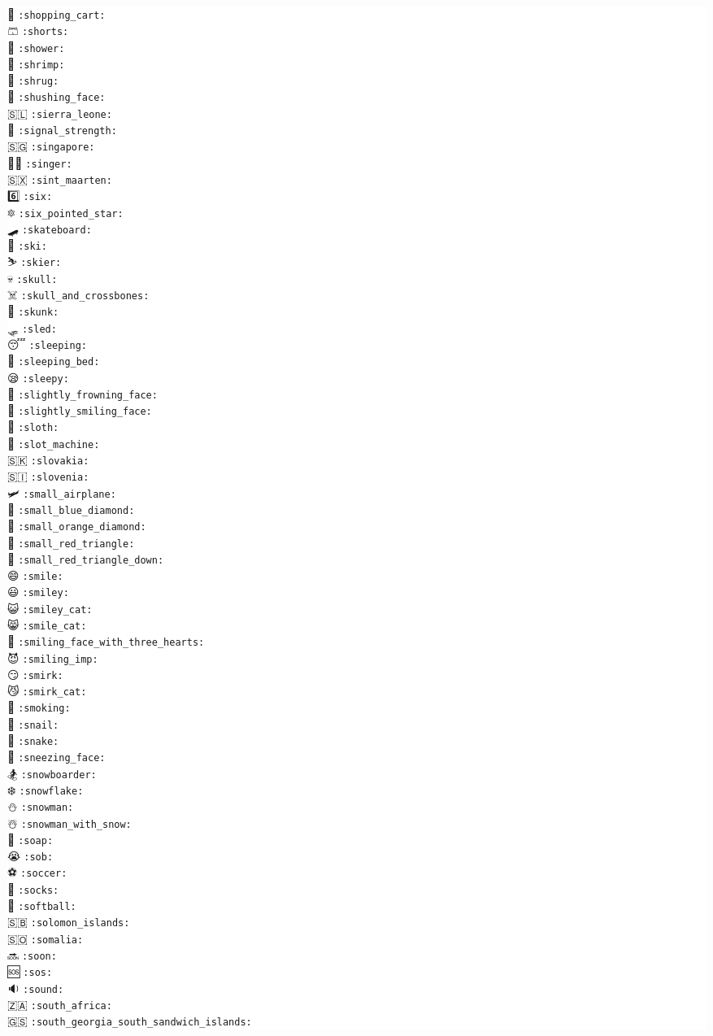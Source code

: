 :shopping_cart: `:shopping_cart:`  
:shorts: `:shorts:`  
:shower: `:shower:`  
:shrimp: `:shrimp:`  
:shrug: `:shrug:`  
:shushing_face: `:shushing_face:`  
:sierra_leone: `:sierra_leone:`  
:signal_strength: `:signal_strength:`  
:singapore: `:singapore:`  
:singer: `:singer:`  
:sint_maarten: `:sint_maarten:`  
:six: `:six:`  
:six_pointed_star: `:six_pointed_star:`  
:skateboard: `:skateboard:`  
:ski: `:ski:`  
:skier: `:skier:`  
:skull: `:skull:`  
:skull_and_crossbones: `:skull_and_crossbones:`  
:skunk: `:skunk:`  
:sled: `:sled:`  
:sleeping: `:sleeping:`  
:sleeping_bed: `:sleeping_bed:`  
:sleepy: `:sleepy:`  
:slightly_frowning_face: `:slightly_frowning_face:`  
:slightly_smiling_face: `:slightly_smiling_face:`  
:sloth: `:sloth:`  
:slot_machine: `:slot_machine:`  
:slovakia: `:slovakia:`  
:slovenia: `:slovenia:`  
:small_airplane: `:small_airplane:`  
:small_blue_diamond: `:small_blue_diamond:`  
:small_orange_diamond: `:small_orange_diamond:`  
:small_red_triangle: `:small_red_triangle:`  
:small_red_triangle_down: `:small_red_triangle_down:`  
:smile: `:smile:`  
:smiley: `:smiley:`  
:smiley_cat: `:smiley_cat:`  
:smile_cat: `:smile_cat:`  
:smiling_face_with_three_hearts: `:smiling_face_with_three_hearts:`  
:smiling_imp: `:smiling_imp:`  
:smirk: `:smirk:`  
:smirk_cat: `:smirk_cat:`  
:smoking: `:smoking:`  
:snail: `:snail:`  
:snake: `:snake:`  
:sneezing_face: `:sneezing_face:`  
:snowboarder: `:snowboarder:`  
:snowflake: `:snowflake:`  
:snowman: `:snowman:`  
:snowman_with_snow: `:snowman_with_snow:`  
:soap: `:soap:`  
:sob: `:sob:`  
:soccer: `:soccer:`  
:socks: `:socks:`  
:softball: `:softball:`  
:solomon_islands: `:solomon_islands:`  
:somalia: `:somalia:`  
:soon: `:soon:`  
:sos: `:sos:`  
:sound: `:sound:`  
:south_africa: `:south_africa:`  
:south_georgia_south_sandwich_islands: `:south_georgia_south_sandwich_islands:` 
 
